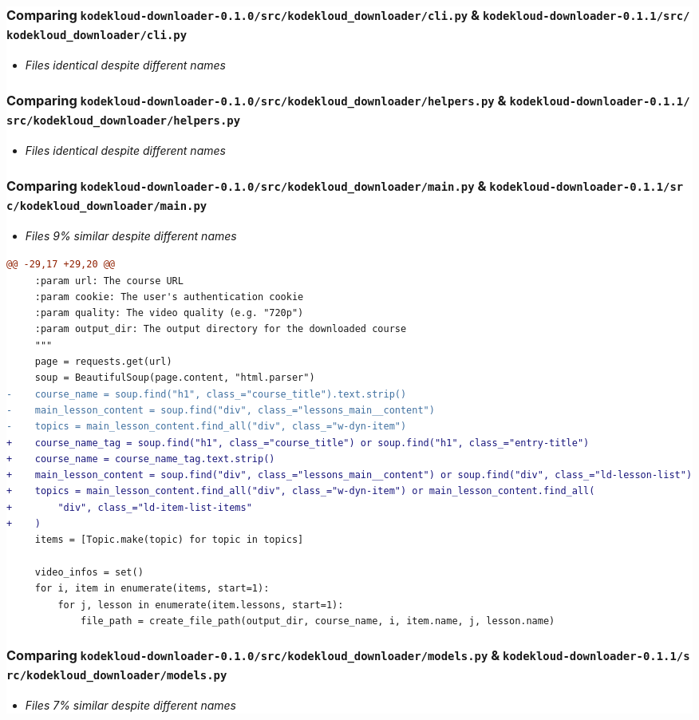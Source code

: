 ### Comparing `kodekloud-downloader-0.1.0/src/kodekloud_downloader/cli.py` & `kodekloud-downloader-0.1.1/src/kodekloud_downloader/cli.py`

 * *Files identical despite different names*

### Comparing `kodekloud-downloader-0.1.0/src/kodekloud_downloader/helpers.py` & `kodekloud-downloader-0.1.1/src/kodekloud_downloader/helpers.py`

 * *Files identical despite different names*

### Comparing `kodekloud-downloader-0.1.0/src/kodekloud_downloader/main.py` & `kodekloud-downloader-0.1.1/src/kodekloud_downloader/main.py`

 * *Files 9% similar despite different names*

```diff
@@ -29,17 +29,20 @@
     :param url: The course URL
     :param cookie: The user's authentication cookie
     :param quality: The video quality (e.g. "720p")
     :param output_dir: The output directory for the downloaded course
     """
     page = requests.get(url)
     soup = BeautifulSoup(page.content, "html.parser")
-    course_name = soup.find("h1", class_="course_title").text.strip()
-    main_lesson_content = soup.find("div", class_="lessons_main__content")
-    topics = main_lesson_content.find_all("div", class_="w-dyn-item")
+    course_name_tag = soup.find("h1", class_="course_title") or soup.find("h1", class_="entry-title")
+    course_name = course_name_tag.text.strip()
+    main_lesson_content = soup.find("div", class_="lessons_main__content") or soup.find("div", class_="ld-lesson-list")
+    topics = main_lesson_content.find_all("div", class_="w-dyn-item") or main_lesson_content.find_all(
+        "div", class_="ld-item-list-items"
+    )
     items = [Topic.make(topic) for topic in topics]
 
     video_infos = set()
     for i, item in enumerate(items, start=1):
         for j, lesson in enumerate(item.lessons, start=1):
             file_path = create_file_path(output_dir, course_name, i, item.name, j, lesson.name)
```

### Comparing `kodekloud-downloader-0.1.0/src/kodekloud_downloader/models.py` & `kodekloud-downloader-0.1.1/src/kodekloud_downloader/models.py`

 * *Files 7% similar despite different names*
